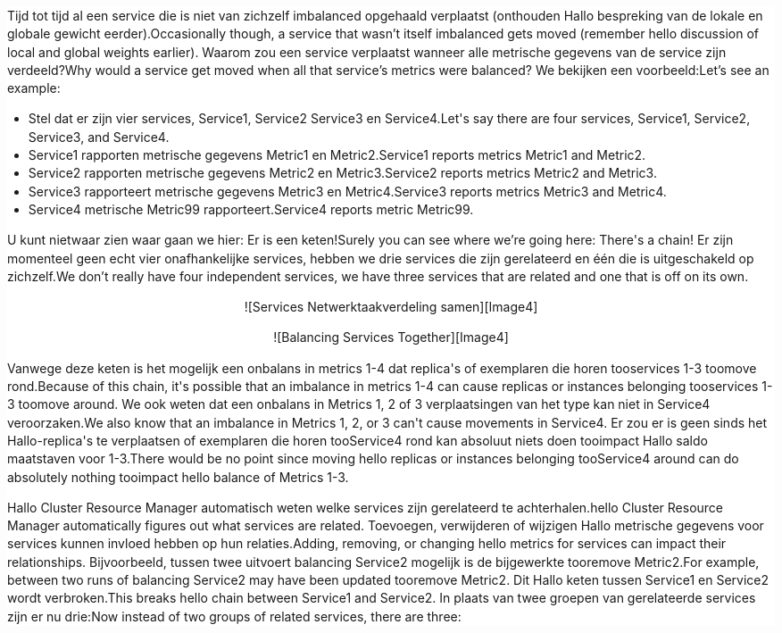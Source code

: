 <span data-ttu-id="f3b5d-204">Tijd tot tijd al een service die is niet van zichzelf imbalanced opgehaald verplaatst (onthouden Hallo bespreking van de lokale en globale gewicht eerder).</span><span class="sxs-lookup"><span data-stu-id="f3b5d-204">Occasionally though, a service that wasn’t itself imbalanced gets moved (remember hello discussion of local and global weights earlier).</span></span> <span data-ttu-id="f3b5d-205">Waarom zou een service verplaatst wanneer alle metrische gegevens van de service zijn verdeeld?</span><span class="sxs-lookup"><span data-stu-id="f3b5d-205">Why would a service get moved when all that service’s metrics were balanced?</span></span> <span data-ttu-id="f3b5d-206">We bekijken een voorbeeld:</span><span class="sxs-lookup"><span data-stu-id="f3b5d-206">Let’s see an example:</span></span>

- <span data-ttu-id="f3b5d-207">Stel dat er zijn vier services, Service1, Service2 Service3 en Service4.</span><span class="sxs-lookup"><span data-stu-id="f3b5d-207">Let's say there are four services, Service1, Service2, Service3, and Service4.</span></span> 
- <span data-ttu-id="f3b5d-208">Service1 rapporten metrische gegevens Metric1 en Metric2.</span><span class="sxs-lookup"><span data-stu-id="f3b5d-208">Service1 reports metrics Metric1 and Metric2.</span></span> 
- <span data-ttu-id="f3b5d-209">Service2 rapporten metrische gegevens Metric2 en Metric3.</span><span class="sxs-lookup"><span data-stu-id="f3b5d-209">Service2 reports metrics Metric2 and Metric3.</span></span> 
- <span data-ttu-id="f3b5d-210">Service3 rapporteert metrische gegevens Metric3 en Metric4.</span><span class="sxs-lookup"><span data-stu-id="f3b5d-210">Service3 reports metrics Metric3 and Metric4.</span></span>
- <span data-ttu-id="f3b5d-211">Service4 metrische Metric99 rapporteert.</span><span class="sxs-lookup"><span data-stu-id="f3b5d-211">Service4 reports metric Metric99.</span></span> 

<span data-ttu-id="f3b5d-212">U kunt nietwaar zien waar gaan we hier: Er is een keten!</span><span class="sxs-lookup"><span data-stu-id="f3b5d-212">Surely you can see where we’re going here: There's a chain!</span></span> <span data-ttu-id="f3b5d-213">Er zijn momenteel geen echt vier onafhankelijke services, hebben we drie services die zijn gerelateerd en één die is uitgeschakeld op zichzelf.</span><span class="sxs-lookup"><span data-stu-id="f3b5d-213">We don’t really have four independent services, we have three services that are related and one that is off on its own.</span></span>

<span data-ttu-id="f3b5d-214"><center>
![Services Netwerktaakverdeling samen][Image4]
</center></span><span class="sxs-lookup"><span data-stu-id="f3b5d-214"><center>
![Balancing Services Together][Image4]
</center></span></span>

<span data-ttu-id="f3b5d-215">Vanwege deze keten is het mogelijk een onbalans in metrics 1-4 dat replica's of exemplaren die horen tooservices 1-3 toomove rond.</span><span class="sxs-lookup"><span data-stu-id="f3b5d-215">Because of this chain, it's possible that an imbalance in metrics 1-4 can cause replicas or instances belonging tooservices 1-3 toomove around.</span></span> <span data-ttu-id="f3b5d-216">We ook weten dat een onbalans in Metrics 1, 2 of 3 verplaatsingen van het type kan niet in Service4 veroorzaken.</span><span class="sxs-lookup"><span data-stu-id="f3b5d-216">We also know that an imbalance in Metrics 1, 2, or 3 can't cause movements in Service4.</span></span> <span data-ttu-id="f3b5d-217">Er zou er is geen sinds het Hallo-replica's te verplaatsen of exemplaren die horen tooService4 rond kan absoluut niets doen tooimpact Hallo saldo maatstaven voor 1-3.</span><span class="sxs-lookup"><span data-stu-id="f3b5d-217">There would be no point since moving hello replicas or instances belonging tooService4 around can do absolutely nothing tooimpact hello balance of Metrics 1-3.</span></span>

<span data-ttu-id="f3b5d-218">Hallo Cluster Resource Manager automatisch weten welke services zijn gerelateerd te achterhalen.</span><span class="sxs-lookup"><span data-stu-id="f3b5d-218">hello Cluster Resource Manager automatically figures out what services are related.</span></span> <span data-ttu-id="f3b5d-219">Toevoegen, verwijderen of wijzigen Hallo metrische gegevens voor services kunnen invloed hebben op hun relaties.</span><span class="sxs-lookup"><span data-stu-id="f3b5d-219">Adding, removing, or changing hello metrics for services can impact their relationships.</span></span> <span data-ttu-id="f3b5d-220">Bijvoorbeeld, tussen twee uitvoert balancing Service2 mogelijk is de bijgewerkte tooremove Metric2.</span><span class="sxs-lookup"><span data-stu-id="f3b5d-220">For example, between two runs of balancing Service2 may have been updated tooremove Metric2.</span></span> <span data-ttu-id="f3b5d-221">Dit Hallo keten tussen Service1 en Service2 wordt verbroken.</span><span class="sxs-lookup"><span data-stu-id="f3b5d-221">This breaks hello chain between Service1 and Service2.</span></span> <span data-ttu-id="f3b5d-222">In plaats van twee groepen van gerelateerde services zijn er nu drie:</span><span class="sxs-lookup"><span data-stu-id="f3b5d-222">Now instead of two groups of related services, there are three:</span></span>